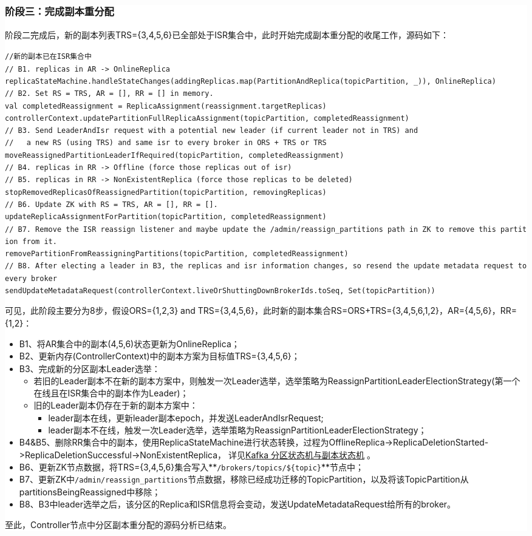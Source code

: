 ### 阶段三：完成副本重分配

阶段二完成后，新的副本列表TRS={3,4,5,6}已全部处于ISR集合中，此时开始完成副本重分配的收尾工作，源码如下：

```
//新的副本已在ISR集合中
// B1. replicas in AR -> OnlineReplica
replicaStateMachine.handleStateChanges(addingReplicas.map(PartitionAndReplica(topicPartition, _)), OnlineReplica)
// B2. Set RS = TRS, AR = [], RR = [] in memory.
val completedReassignment = ReplicaAssignment(reassignment.targetReplicas)
controllerContext.updatePartitionFullReplicaAssignment(topicPartition, completedReassignment)
// B3. Send LeaderAndIsr request with a potential new leader (if current leader not in TRS) and
//   a new RS (using TRS) and same isr to every broker in ORS + TRS or TRS
moveReassignedPartitionLeaderIfRequired(topicPartition, completedReassignment)
// B4. replicas in RR -> Offline (force those replicas out of isr)
// B5. replicas in RR -> NonExistentReplica (force those replicas to be deleted)
stopRemovedReplicasOfReassignedPartition(topicPartition, removingReplicas)
// B6. Update ZK with RS = TRS, AR = [], RR = [].
updateReplicaAssignmentForPartition(topicPartition, completedReassignment)
// B7. Remove the ISR reassign listener and maybe update the /admin/reassign_partitions path in ZK to remove this partition from it.
removePartitionFromReassigningPartitions(topicPartition, completedReassignment)
// B8. After electing a leader in B3, the replicas and isr information changes, so resend the update metadata request to every broker
sendUpdateMetadataRequest(controllerContext.liveOrShuttingDownBrokerIds.toSeq, Set(topicPartition))
```

可见，此阶段主要分为8步，假设ORS={1,2,3} and TRS={3,4,5,6}，此时新的副本集合RS=ORS+TRS={3,4,5,6,1,2}，AR={4,5,6}，RR={1,2}：

* B1、将AR集合中的副本(4,5,6)状态更新为OnlineReplica；
* B2、更新内存(ControllerContext)中的副本方案为目标值TRS={3,4,5,6}；
* B3、完成新的分区副本Leader选举：
  * 若旧的Leader副本不在新的副本方案中，则触发一次Leader选举，选举策略为ReassignPartitionLeaderElectionStrategy(第一个在线且在ISR集合中的副本作为Leader)；
  * 旧的Leader副本仍存在于新的副本方案中：
    * leader副本在线，更新leader副本epoch，并发送LeaderAndIsrRequest;
    * leader副本不在线，触发一次Leader选举，选举策略为ReassignPartitionLeaderElectionStrategy；
* B4&B5、删除RR集合中的副本，使用ReplicaStateMachine进行状态转换，过程为OfflineReplica->ReplicaDeletionStarted->ReplicaDeletionSuccessful->NonExistentReplica，
详见[Kafka 分区状态机与副本状态机](https://guann1ng.github.io/kafka/2021/10/30/Kafka-%E5%88%86%E5%8C%BA%E7%8A%B6%E6%80%81%E6%9C%BA%E4%B8%8E%E5%89%AF%E6%9C%AC%E7%8A%B6%E6%80%81%E6%9C%BA/) 。
* B6、更新ZK节点数据，将TRS={3,4,5,6}集合写入**`/brokers/topics/${topic}`**节点中；
* B7、更新ZK中`/admin/reassign_partitions`节点数据，移除已经成功迁移的TopicPartition，以及将该TopicPartition从partitionsBeingReassigned中移除；
* B8、B3中leader选举之后，该分区的Replica和ISR信息将会变动，发送UpdateMetadataRequest给所有的broker。


至此，Controller节点中分区副本重分配的源码分析已结束。


